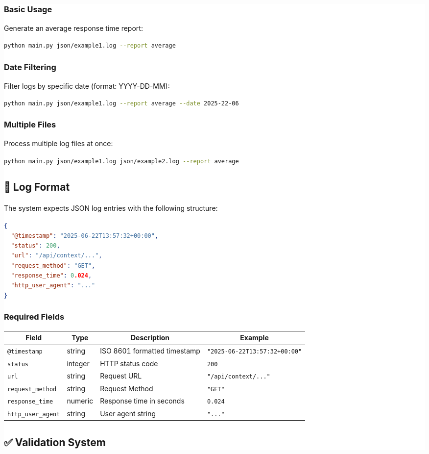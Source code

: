 ### Basic Usage

Generate an average response time report:
```bash
python main.py json/example1.log --report average
```

### Date Filtering

Filter logs by specific date (format: YYYY-DD-MM):
```bash
python main.py json/example1.log --report average --date 2025-22-06
```

### Multiple Files

Process multiple log files at once:
```bash
python main.py json/example1.log json/example2.log --report average
```

## 📝 Log Format

The system expects JSON log entries with the following structure:

```json
{
  "@timestamp": "2025-06-22T13:57:32+00:00",
  "status": 200,
  "url": "/api/context/...",
  "request_method": "GET",
  "response_time": 0.024,
  "http_user_agent": "..."
}
```

### Required Fields

| Field | Type | Description | Example |
|-------|------|-------------|---------|
| `@timestamp` | string | ISO 8601 formatted timestamp | `"2025-06-22T13:57:32+00:00"` |
| `status` | integer | HTTP status code | `200` |
| `url` | string | Request URL | `"/api/context/..."` |
| `request_method` | string | Request Method | `"GET"` |
| `response_time` | numeric | Response time in seconds | `0.024` |
| `http_user_agent` | string | User agent string | `"..."` |

## ✅ Validation System
